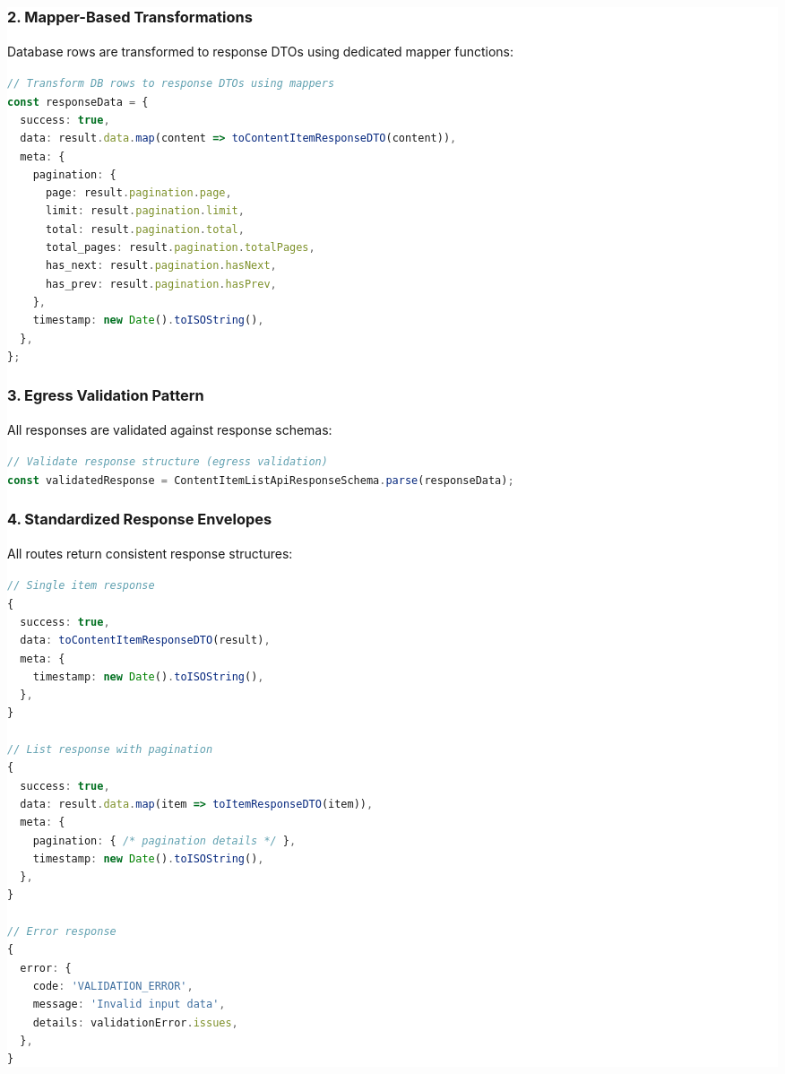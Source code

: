 ### 2. Mapper-Based Transformations

Database rows are transformed to response DTOs using dedicated mapper functions:

```typescript
// Transform DB rows to response DTOs using mappers
const responseData = {
  success: true,
  data: result.data.map(content => toContentItemResponseDTO(content)),
  meta: {
    pagination: {
      page: result.pagination.page,
      limit: result.pagination.limit,
      total: result.pagination.total,
      total_pages: result.pagination.totalPages,
      has_next: result.pagination.hasNext,
      has_prev: result.pagination.hasPrev,
    },
    timestamp: new Date().toISOString(),
  },
};
```

### 3. Egress Validation Pattern

All responses are validated against response schemas:

```typescript
// Validate response structure (egress validation)
const validatedResponse = ContentItemListApiResponseSchema.parse(responseData);
```

### 4. Standardized Response Envelopes

All routes return consistent response structures:

```typescript
// Single item response
{
  success: true,
  data: toContentItemResponseDTO(result),
  meta: {
    timestamp: new Date().toISOString(),
  },
}

// List response with pagination
{
  success: true,
  data: result.data.map(item => toItemResponseDTO(item)),
  meta: {
    pagination: { /* pagination details */ },
    timestamp: new Date().toISOString(),
  },
}

// Error response
{
  error: {
    code: 'VALIDATION_ERROR',
    message: 'Invalid input data',
    details: validationError.issues,
  },
}
```
